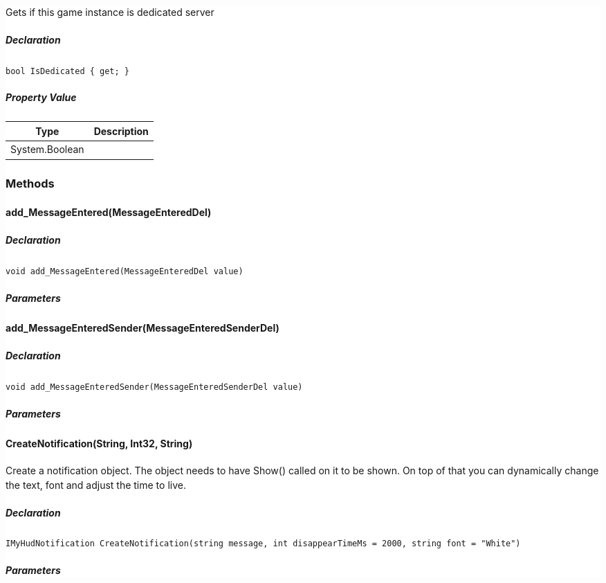 Gets if this game instance is dedicated server

##### Declaration

```
bool IsDedicated { get; }
```

##### Property Value

| Type | Description |
| --- | --- |
| System.Boolean |     |

### [](#methods)Methods

#### [](#VRage_Game_ModAPI_IMyUtilities_add_MessageEntered_VRage_Game_ModAPI_MessageEnteredDel_)add\_MessageEntered(MessageEnteredDel)

##### Declaration

```
void add_MessageEntered(MessageEnteredDel value)
```

##### Parameters

#### [](#VRage_Game_ModAPI_IMyUtilities_add_MessageEnteredSender_VRage_Game_ModAPI_MessageEnteredSenderDel_)add\_MessageEnteredSender(MessageEnteredSenderDel)

##### Declaration

```
void add_MessageEnteredSender(MessageEnteredSenderDel value)
```

##### Parameters

#### [](#VRage_Game_ModAPI_IMyUtilities_CreateNotification_System_String_System_Int32_System_String_)CreateNotification(String, Int32, String)

Create a notification object. The object needs to have Show() called on it to be shown. On top of that you can dynamically change the text, font and adjust the time to live.

##### Declaration

```
IMyHudNotification CreateNotification(string message, int disappearTimeMs = 2000, string font = "White")
```

##### Parameters
